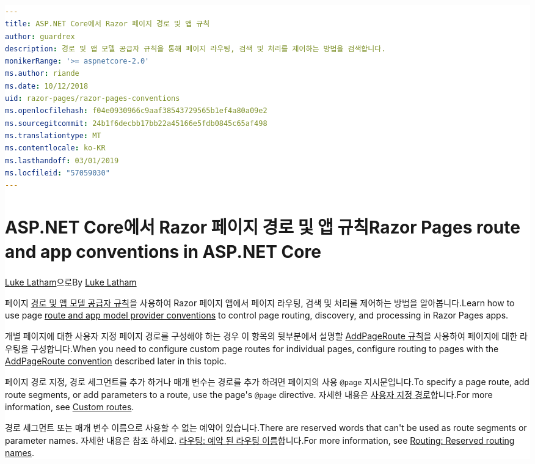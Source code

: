 ```yaml
---
title: ASP.NET Core에서 Razor 페이지 경로 및 앱 규칙
author: guardrex
description: 경로 및 앱 모델 공급자 규칙을 통해 페이지 라우팅, 검색 및 처리를 제어하는 방법을 검색합니다.
monikerRange: '>= aspnetcore-2.0'
ms.author: riande
ms.date: 10/12/2018
uid: razor-pages/razor-pages-conventions
ms.openlocfilehash: f04e0930966c9aaf38543729565b1ef4a80a09e2
ms.sourcegitcommit: 24b1f6decbb17bb22a45166e5fdb0845c65af498
ms.translationtype: MT
ms.contentlocale: ko-KR
ms.lasthandoff: 03/01/2019
ms.locfileid: "57059030"
---
```

# <a name="razor-pages-route-and-app-conventions-in-aspnet-core"></a><span data-ttu-id="d78a9-103">ASP.NET Core에서 Razor 페이지 경로 및 앱 규칙</span><span class="sxs-lookup"><span data-stu-id="d78a9-103">Razor Pages route and app conventions in ASP.NET Core</span></span>

<span data-ttu-id="d78a9-104">[Luke Latham](https://github.com/guardrex)으로</span><span class="sxs-lookup"><span data-stu-id="d78a9-104">By [Luke Latham](https://github.com/guardrex)</span></span>

<span data-ttu-id="d78a9-105">페이지 [경로 및 앱 모델 공급자 규칙](xref:mvc/controllers/application-model#conventions)을 사용하여 Razor 페이지 앱에서 페이지 라우팅, 검색 및 처리를 제어하는 방법을 알아봅니다.</span><span class="sxs-lookup"><span data-stu-id="d78a9-105">Learn how to use page [route and app model provider conventions](xref:mvc/controllers/application-model#conventions) to control page routing, discovery, and processing in Razor Pages apps.</span></span>

<span data-ttu-id="d78a9-106">개별 페이지에 대한 사용자 지정 페이지 경로를 구성해야 하는 경우 이 항목의 뒷부분에서 설명할 [AddPageRoute 규칙](#configure-a-page-route)을 사용하여 페이지에 대한 라우팅을 구성합니다.</span><span class="sxs-lookup"><span data-stu-id="d78a9-106">When you need to configure custom page routes for individual pages, configure routing to pages with the [AddPageRoute convention](#configure-a-page-route) described later in this topic.</span></span>

<span data-ttu-id="d78a9-107">페이지 경로 지정, 경로 세그먼트를 추가 하거나 매개 변수는 경로를 추가 하려면 페이지의 사용 `@page` 지시문입니다.</span><span class="sxs-lookup"><span data-stu-id="d78a9-107">To specify a page route, add route segments, or add parameters to a route, use the page's `@page` directive.</span></span> <span data-ttu-id="d78a9-108">자세한 내용은 [사용자 지정 경로](xref:razor-pages/index#custom-routes)합니다.</span><span class="sxs-lookup"><span data-stu-id="d78a9-108">For more information, see [Custom routes](xref:razor-pages/index#custom-routes).</span></span>

<span data-ttu-id="d78a9-109">경로 세그먼트 또는 매개 변수 이름으로 사용할 수 없는 예약어 있습니다.</span><span class="sxs-lookup"><span data-stu-id="d78a9-109">There are reserved words that can't be used as route segments or parameter names.</span></span> <span data-ttu-id="d78a9-110">자세한 내용은 참조 하세요. [라우팅: 예약 된 라우팅 이름](xref:fundamentals/routing#reserved-routing-names)합니다.</span><span class="sxs-lookup"><span data-stu-id="d78a9-110">For more information, see [Routing: Reserved routing names](xref:fundamentals/routing#reserved-routing-names).</span></span>
